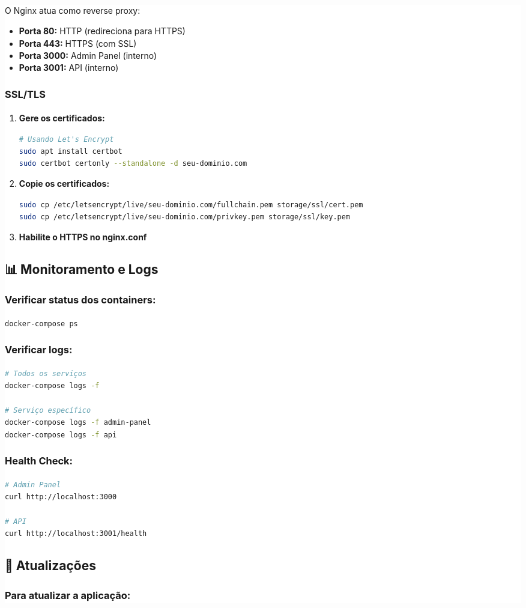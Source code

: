 O Nginx atua como reverse proxy:

- **Porta 80:** HTTP (redireciona para HTTPS)
- **Porta 443:** HTTPS (com SSL)
- **Porta 3000:** Admin Panel (interno)
- **Porta 3001:** API (interno)

### SSL/TLS

1. **Gere os certificados:**
   ```bash
   # Usando Let's Encrypt
   sudo apt install certbot
   sudo certbot certonly --standalone -d seu-dominio.com
   ```

2. **Copie os certificados:**
   ```bash
   sudo cp /etc/letsencrypt/live/seu-dominio.com/fullchain.pem storage/ssl/cert.pem
   sudo cp /etc/letsencrypt/live/seu-dominio.com/privkey.pem storage/ssl/key.pem
   ```

3. **Habilite o HTTPS no nginx.conf**

## 📊 Monitoramento e Logs

### Verificar status dos containers:
```bash
docker-compose ps
```

### Verificar logs:
```bash
# Todos os serviços
docker-compose logs -f

# Serviço específico
docker-compose logs -f admin-panel
docker-compose logs -f api
```

### Health Check:
```bash
# Admin Panel
curl http://localhost:3000

# API
curl http://localhost:3001/health
```

## 🔄 Atualizações

### Para atualizar a aplicação:
